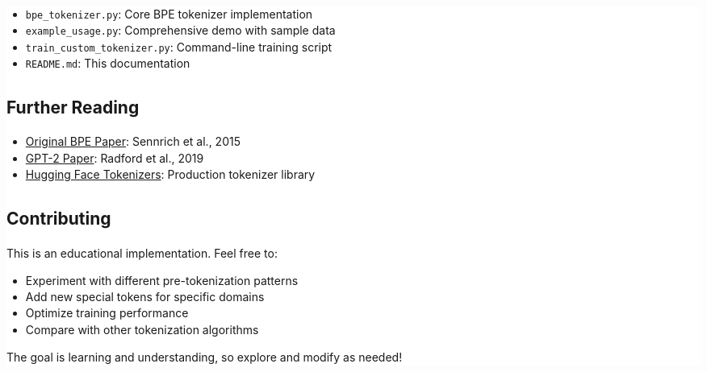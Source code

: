 - `bpe_tokenizer.py`: Core BPE tokenizer implementation
- `example_usage.py`: Comprehensive demo with sample data
- `train_custom_tokenizer.py`: Command-line training script
- `README.md`: This documentation

## Further Reading

- [Original BPE Paper](https://arxiv.org/abs/1508.07909): Sennrich et al., 2015
- [GPT-2 Paper](https://d4mucfpksywv.cloudfront.net/better-language-models/language_models_are_unsupervised_multitask_learners.pdf): Radford et al., 2019
- [Hugging Face Tokenizers](https://huggingface.co/docs/tokenizers/): Production tokenizer library

## Contributing

This is an educational implementation. Feel free to:

- Experiment with different pre-tokenization patterns
- Add new special tokens for specific domains
- Optimize training performance
- Compare with other tokenization algorithms

The goal is learning and understanding, so explore and modify as needed!
